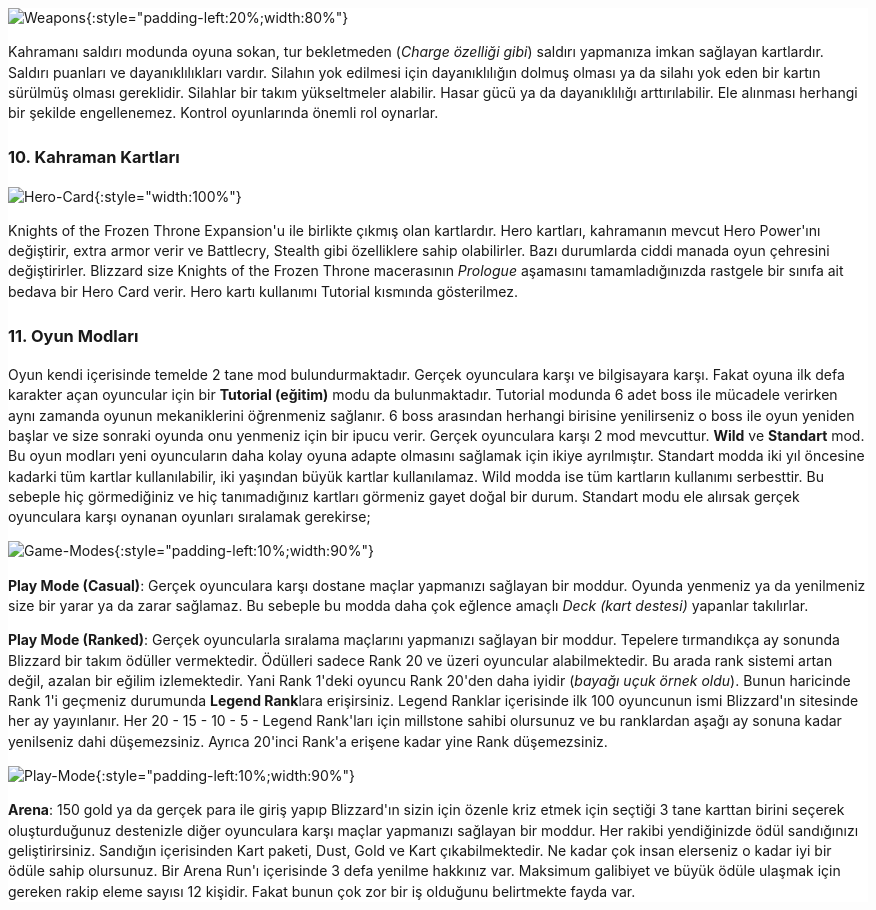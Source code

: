 ![Weapons](../../assets/images/weapon.png "Silah Kartı"){:style="padding-left:20%;width:80%"}

Kahramanı saldırı modunda oyuna sokan, tur bekletmeden (*Charge özelliği gibi*) saldırı yapmanıza imkan sağlayan kartlardır. Saldırı puanları ve dayanıklılıkları vardır. Silahın yok edilmesi için dayanıklılığın dolmuş olması ya da silahı yok eden bir kartın sürülmüş olması gereklidir. Silahlar bir takım yükseltmeler alabilir. Hasar gücü ya da dayanıklılığı arttırılabilir. Ele alınması herhangi bir şekilde engellenemez. Kontrol oyunlarında önemli rol oynarlar.

### 10. Kahraman Kartları

![Hero-Card](../../assets/images/hero-card.png "Kahraman Kartı"){:style="width:100%"}

Knights of the Frozen Throne Expansion'u ile birlikte çıkmış olan kartlardır. Hero kartları, kahramanın mevcut Hero Power'ını değiştirir, extra armor verir ve Battlecry, Stealth gibi özelliklere sahip olabilirler. Bazı durumlarda ciddi manada oyun çehresini değiştirirler. Blizzard size Knights of the Frozen Throne macerasının *Prologue* aşamasını tamamladığınızda rastgele bir sınıfa ait bedava bir Hero Card verir. Hero kartı kullanımı Tutorial kısmında gösterilmez.

### 11. Oyun Modları

Oyun kendi içerisinde temelde 2 tane mod bulundurmaktadır. Gerçek oyunculara karşı ve bilgisayara karşı. Fakat oyuna ilk defa karakter açan oyuncular için bir **Tutorial (eğitim)** modu da bulunmaktadır. Tutorial modunda 6 adet boss ile mücadele verirken aynı zamanda oyunun mekaniklerini öğrenmeniz sağlanır. 6 boss arasından herhangi birisine yenilirseniz o boss ile oyun yeniden başlar ve size sonraki oyunda onu yenmeniz için bir ipucu verir. Gerçek oyunculara karşı 2 mod mevcuttur. **Wild** ve **Standart** mod. Bu oyun modları yeni oyuncuların daha kolay oyuna adapte olmasını sağlamak için ikiye ayrılmıştır. Standart modda iki yıl öncesine kadarki tüm kartlar kullanılabilir, iki yaşından büyük kartlar kullanılamaz. Wild modda ise tüm kartların kullanımı serbesttir. Bu sebeple hiç görmediğiniz ve hiç tanımadığınız kartları görmeniz gayet doğal bir durum. Standart modu ele alırsak gerçek oyunculara karşı oynanan oyunları sıralamak gerekirse;

![Game-Modes](../../assets/images/game-modes.png "Oyun Modları"){:style="padding-left:10%;width:90%"}

**Play Mode (Casual)**: Gerçek oyunculara karşı dostane maçlar yapmanızı sağlayan bir moddur. Oyunda yenmeniz ya da yenilmeniz size bir yarar ya da zarar sağlamaz. Bu sebeple bu modda daha çok eğlence amaçlı *Deck (kart destesi)* yapanlar takılırlar.

**Play Mode (Ranked)**: Gerçek oyuncularla sıralama maçlarını yapmanızı sağlayan bir moddur. Tepelere tırmandıkça ay sonunda Blizzard bir takım ödüller vermektedir. Ödülleri sadece Rank 20 ve üzeri oyuncular alabilmektedir. Bu arada rank sistemi artan değil, azalan bir eğilim izlemektedir. Yani Rank 1'deki oyuncu Rank 20'den daha iyidir (*bayağı uçuk örnek oldu*). Bunun haricinde Rank 1'i geçmeniz durumunda **Legend Rank**lara erişirsiniz. Legend Ranklar içerisinde ilk 100 oyuncunun ismi Blizzard'ın sitesinde her ay yayınlanır. Her 20 - 15 - 10 - 5 - Legend Rank'ları için millstone sahibi olursunuz ve bu ranklardan aşağı ay sonuna kadar yenilseniz dahi düşemezsiniz. Ayrıca 20'inci Rank'a erişene kadar yine Rank düşemezsiniz.

![Play-Mode](../../assets/images/play-mode.png "Play Mode"){:style="padding-left:10%;width:90%"}

**Arena**: 150 gold ya da gerçek para ile giriş yapıp Blizzard'ın sizin için özenle kriz etmek için seçtiği 3 tane karttan birini seçerek oluşturduğunuz destenizle diğer oyunculara karşı maçlar yapmanızı sağlayan bir moddur. Her rakibi yendiğinizde ödül sandığınızı geliştirirsiniz. Sandığın içerisinden Kart paketi, Dust, Gold ve Kart çıkabilmektedir. Ne kadar çok insan elerseniz o kadar iyi bir ödüle sahip olursunuz. Bir Arena Run'ı içerisinde 3 defa yenilme hakkınız var. Maksimum galibiyet ve büyük ödüle ulaşmak için gereken rakip eleme sayısı 12 kişidir. Fakat bunun çok zor bir iş olduğunu belirtmekte fayda var.
